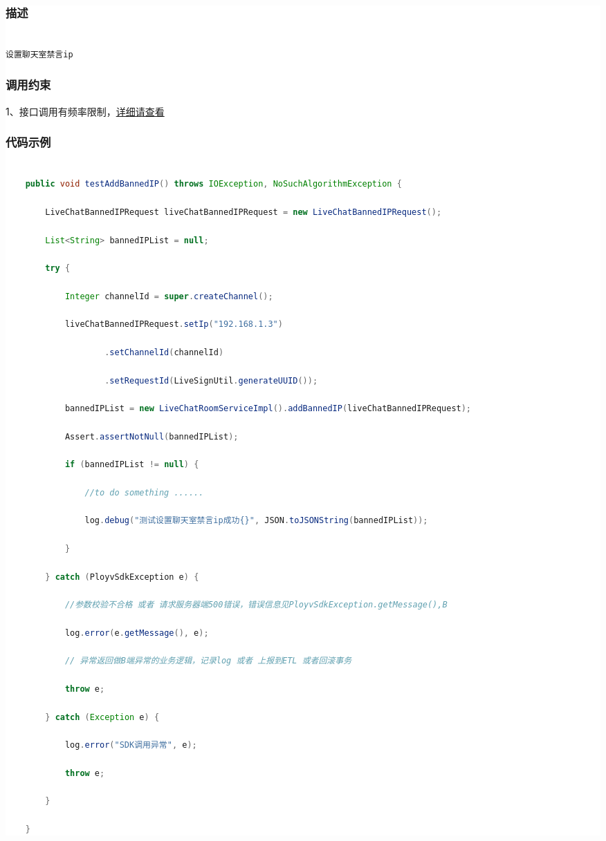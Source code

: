 ### 描述

```

设置聊天室禁言ip

```

### 调用约束

1、接口调用有频率限制，[详细请查看](../limit.md)


### 代码示例

```java

	public void testAddBannedIP() throws IOException, NoSuchAlgorithmException {

        LiveChatBannedIPRequest liveChatBannedIPRequest = new LiveChatBannedIPRequest();

        List<String> bannedIPList = null;

        try {

            Integer channelId = super.createChannel();

            liveChatBannedIPRequest.setIp("192.168.1.3")

                    .setChannelId(channelId)

                    .setRequestId(LiveSignUtil.generateUUID());

            bannedIPList = new LiveChatRoomServiceImpl().addBannedIP(liveChatBannedIPRequest);

            Assert.assertNotNull(bannedIPList);

            if (bannedIPList != null) {

                //to do something ......

                log.debug("测试设置聊天室禁言ip成功{}", JSON.toJSONString(bannedIPList));

            }

        } catch (PloyvSdkException e) {

            //参数校验不合格 或者 请求服务器端500错误，错误信息见PloyvSdkException.getMessage(),B

            log.error(e.getMessage(), e);

            // 异常返回做B端异常的业务逻辑，记录log 或者 上报到ETL 或者回滚事务

            throw e;

        } catch (Exception e) {

            log.error("SDK调用异常", e);

            throw e;

        }

    }

```